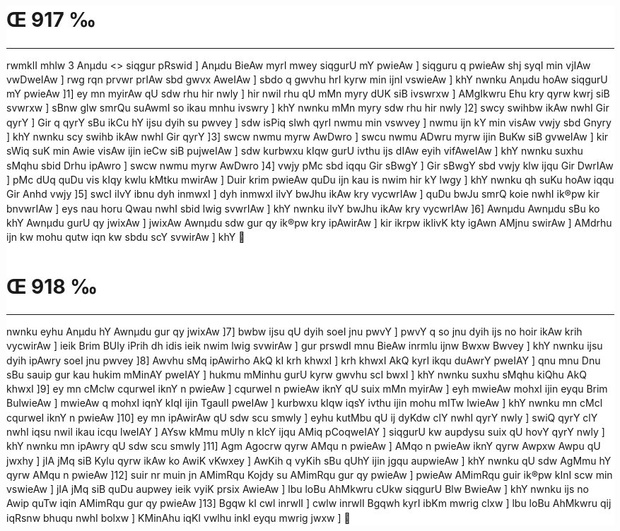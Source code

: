 # Œ 917 ‰
---
rwmklI mhlw 3 Anµdu
<> siqgur pRswid ]
Anµdu BieAw myrI mwey siqgurU mY pwieAw ] siqguru q pwieAw shj syqI
min vjIAw vwDweIAw ] rwg rqn prvwr prIAw sbd gwvx AweIAw ]
sbdo q gwvhu hrI kyrw min ijnI vswieAw ] khY nwnku Anµdu hoAw siqgurU
mY pwieAw ]1] ey mn myirAw qU sdw rhu hir nwly ] hir nwil rhu qU mMn
myry dUK siB ivswrxw ] AMgIkwru Ehu kry qyrw kwrj siB svwrxw ] sBnw
glw smrQu suAwmI so ikau mnhu ivswry ] khY nwnku mMn myry sdw rhu hir
nwly ]2] swcy swihbw ikAw nwhI Gir qyrY ] Gir q qyrY sBu ikCu hY ijsu
dyih su pwvey ] sdw isPiq slwh qyrI nwmu min vswvey ] nwmu ijn kY min
visAw vwjy sbd Gnyry ] khY nwnku scy swihb ikAw nwhI Gir qyrY ]3]
swcw nwmu myrw AwDwro ] swcu nwmu ADwru myrw ijin BuKw siB gvweIAw ]
kir sWiq suK min Awie visAw ijin ieCw siB pujweIAw ] sdw kurbwxu
kIqw gurU ivthu ijs dIAw eyih vifAweIAw ] khY nwnku suxhu sMqhu sbid
Drhu ipAwro ] swcw nwmu myrw AwDwro ]4] vwjy pMc sbd iqqu Gir sBwgY
] Gir sBwgY sbd vwjy klw ijqu Gir DwrIAw ] pMc dUq quDu vis kIqy
kwlu kMtku mwirAw ] Duir krim pwieAw quDu ijn kau is nwim hir kY lwgy
] khY nwnku qh suKu hoAw iqqu Gir Anhd vwjy ]5] swcI ilvY ibnu dyh
inmwxI ] dyh inmwxI ilvY bwJhu ikAw kry vycwrIAw ] quDu bwJu smrQ
koie nwhI ik®pw kir bnvwrIAw ] eys nau horu Qwau nwhI sbid lwig
svwrIAw ] khY nwnku ilvY bwJhu ikAw kry vycwrIAw ]6] Awnµdu Awnµdu
sBu ko khY Awnµdu gurU qy jwixAw ] jwixAw Awnµdu sdw gur qy ik®pw kry
ipAwirAw ] kir ikrpw iklivK kty igAwn AMjnu swirAw ] AMdrhu ijn
kw mohu qutw iqn kw sbdu scY svwirAw ] khY

# Œ 918 ‰
---
nwnku eyhu Anµdu hY Awnµdu gur qy jwixAw ]7] bwbw ijsu qU dyih soeI jnu
pwvY ] pwvY q so jnu dyih ijs no hoir ikAw krih vycwirAw ] ieik Brim
BUly iPrih dh idis ieik nwim lwig svwirAw ] gur prswdI mnu BieAw
inrmlu ijnw Bwxw Bwvey ] khY nwnku ijsu dyih ipAwry soeI jnu pwvey
]8] Awvhu sMq ipAwirho AkQ kI krh khwxI ] krh khwxI AkQ kyrI
ikqu duAwrY pweIAY ] qnu mnu Dnu sBu sauip gur kau hukim mMinAY pweIAY
] hukmu mMinhu gurU kyrw gwvhu scI bwxI ] khY nwnku suxhu sMqhu kiQhu
AkQ khwxI ]9] ey mn cMclw cqurweI iknY n pwieAw ] cqurweI n
pwieAw iknY qU suix mMn myirAw ] eyh mwieAw mohxI ijin eyqu Brim
BulwieAw ] mwieAw q mohxI iqnY kIqI ijin TgaulI pweIAw ] kurbwxu
kIqw iqsY ivthu ijin mohu mITw lwieAw ] khY nwnku mn cMcl cqurweI
iknY n pwieAw ]10] ey mn ipAwirAw qU sdw scu smwly ] eyhu kutMbu qU
ij dyKdw clY nwhI qyrY nwly ] swiQ qyrY clY nwhI iqsu nwil ikau icqu
lweIAY ] AYsw kMmu mUly n kIcY ijqu AMiq pCoqweIAY ] siqgurU kw aupdysu
suix qU hovY qyrY nwly ] khY nwnku mn ipAwry qU sdw scu smwly ]11] Agm
Agocrw qyrw AMqu n pwieAw ] AMqo n pwieAw iknY qyrw Awpxw Awpu qU
jwxhy ] jIA jMq siB Kylu qyrw ikAw ko AwiK vKwxey ] AwKih q vyKih
sBu qUhY ijin jgqu aupwieAw ] khY nwnku qU sdw AgMmu hY qyrw AMqu n
pwieAw ]12] suir nr muin jn AMimRqu Kojdy su AMimRqu gur qy pwieAw ]
pwieAw AMimRqu guir ik®pw kInI scw min vswieAw ] jIA jMq siB quDu
aupwey ieik vyiK prsix AwieAw ] lbu loBu AhMkwru cUkw siqgurU Blw
BwieAw ] khY nwnku ijs no Awip quTw iqin AMimRqu gur qy pwieAw ]13]
Bgqw kI cwl inrwlI ] cwlw inrwlI Bgqwh kyrI ibKm mwrig clxw ]
lbu loBu AhMkwru qij iqRsnw bhuqu nwhI bolxw ] KMinAhu iqKI vwlhu inkI
eyqu mwrig jwxw ]
